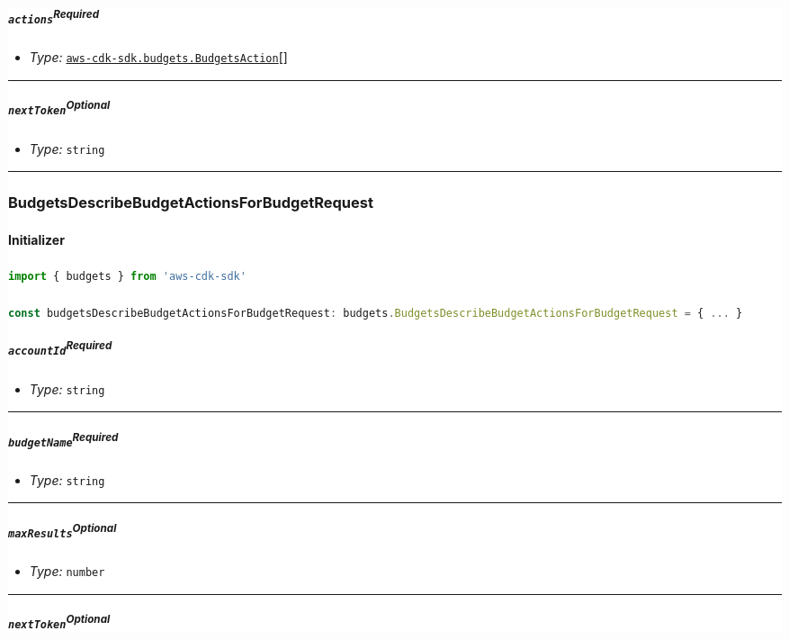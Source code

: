 ##### `actions`<sup>Required</sup> <a name="aws-cdk-sdk.budgets.BudgetsDescribeBudgetActionsForAccountResponse.property.actions"></a>

- *Type:* [`aws-cdk-sdk.budgets.BudgetsAction`](#aws-cdk-sdk.budgets.BudgetsAction)[]

---

##### `nextToken`<sup>Optional</sup> <a name="aws-cdk-sdk.budgets.BudgetsDescribeBudgetActionsForAccountResponse.property.nextToken"></a>

- *Type:* `string`

---

### BudgetsDescribeBudgetActionsForBudgetRequest <a name="aws-cdk-sdk.budgets.BudgetsDescribeBudgetActionsForBudgetRequest"></a>

#### Initializer <a name="[object Object].Initializer"></a>

```typescript
import { budgets } from 'aws-cdk-sdk'

const budgetsDescribeBudgetActionsForBudgetRequest: budgets.BudgetsDescribeBudgetActionsForBudgetRequest = { ... }
```

##### `accountId`<sup>Required</sup> <a name="aws-cdk-sdk.budgets.BudgetsDescribeBudgetActionsForBudgetRequest.property.accountId"></a>

- *Type:* `string`

---

##### `budgetName`<sup>Required</sup> <a name="aws-cdk-sdk.budgets.BudgetsDescribeBudgetActionsForBudgetRequest.property.budgetName"></a>

- *Type:* `string`

---

##### `maxResults`<sup>Optional</sup> <a name="aws-cdk-sdk.budgets.BudgetsDescribeBudgetActionsForBudgetRequest.property.maxResults"></a>

- *Type:* `number`

---

##### `nextToken`<sup>Optional</sup> <a name="aws-cdk-sdk.budgets.BudgetsDescribeBudgetActionsForBudgetRequest.property.nextToken"></a>
